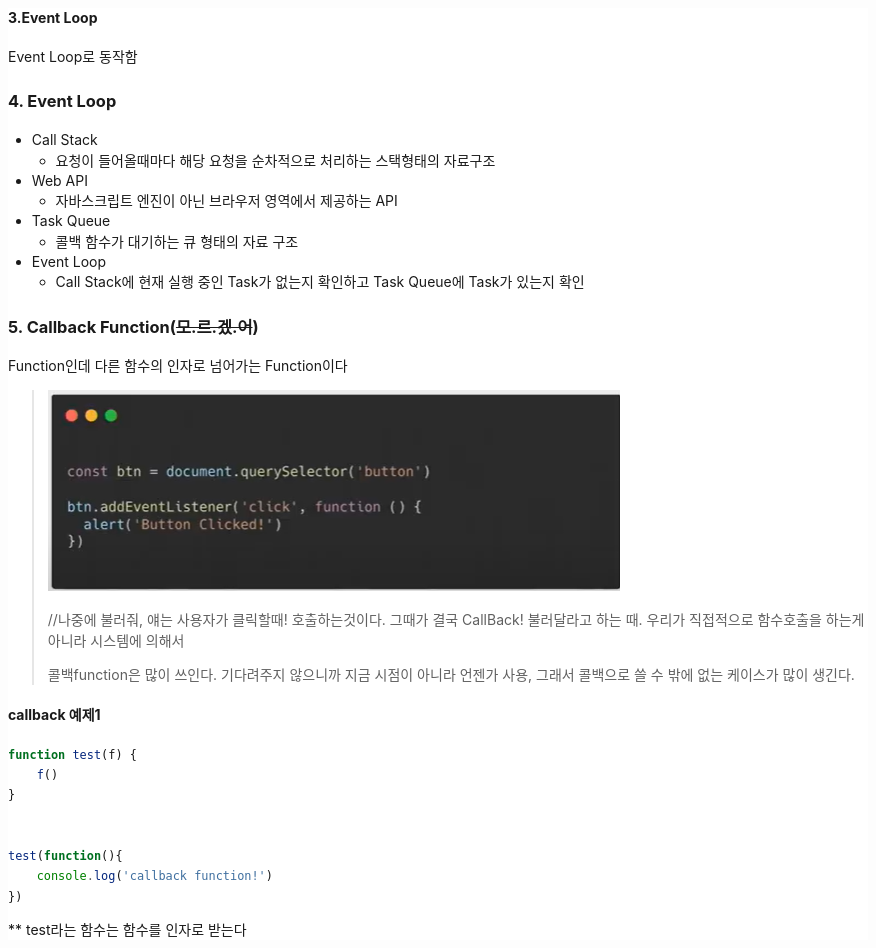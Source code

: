 #### 3.Event Loop

Event Loop로 동작함



### 4. Event Loop

- Call Stack
  - 요청이 들어올때마다 해당 요청을 순차적으로 처리하는 스택형태의 자료구조
- Web API
  - 자바스크립트 엔진이 아닌 브라우저 영역에서 제공하는 API
- Task Queue
  - 콜백 함수가 대기하는 큐 형태의 자료 구조
- Event Loop
  - Call Stack에 현재 실행 중인 Task가 없는지 확인하고 Task Queue에 Task가 있는지 확인



### 5. Callback Function(~~모.르.겠.어~~)

 Function인데 다른 함수의 인자로 넘어가는 Function이다

> ![image-20201014105400686](1014_js심화.assets/image-20201014105400686.png)
>
> //나중에 불러줘, 얘는 사용자가 클릭할때! 호출하는것이다. 그때가 결국 CallBack! 불러달라고 하는 때. 우리가 직접적으로 함수호출을 하는게 아니라 시스템에 의해서
>
> 콜백function은 많이 쓰인다. 기다려주지 않으니까 지금 시점이 아니라 언젠가 사용, 그래서 콜백으로 쓸 수 밖에 없는 케이스가 많이 생긴다. 



#### callback 예제1

```javascript
function test(f) {
	f()
}


test(function(){
	console.log('callback function!')
})
```

** test라는 함수는 함수를 인자로 받는다

